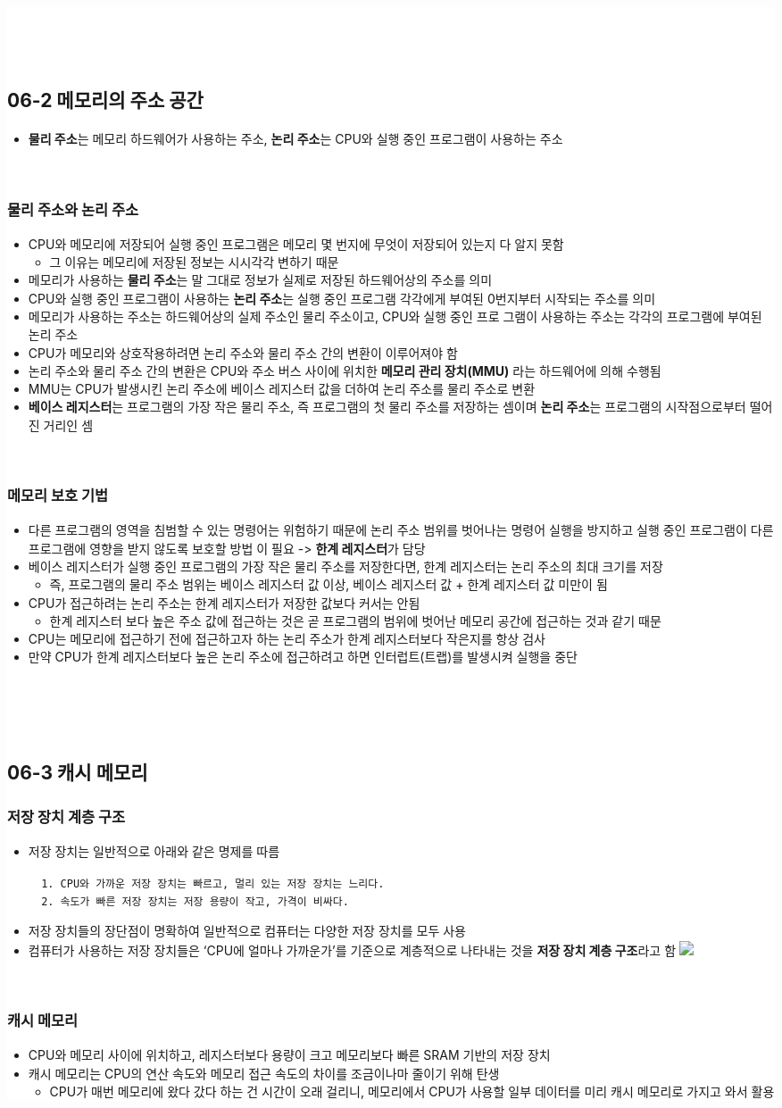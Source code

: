 
<br><br><br>

## 06-2 메모리의 주소 공간
- **물리 주소**는 메모리 하드웨어가 사용하는 주소, **논리 주소**는 CPU와 실행 중인 프로그램이 사용하는 주소

<br>

### 물리 주소와 논리 주소
- CPU와 메모리에 저장되어 실행 중인 프로그램은 메모리 몇 번지에 무엇이 저장되어 있는지 다 알지 못함
  - 그 이유는 메모리에 저장된 정보는 시시각각 변하기 때문
- 메모리가 사용하는 **물리 주소**는 말 그대로 정보가 실제로 저장된 하드웨어상의 주소를 의미
- CPU와 실행 중인 프로그램이 사용하는 **논리 주소**는 실행 중인 프로그램 각각에게 부여된 0번지부터 시작되는 주소를 의미
- 메모리가 사용하는 주소는 하드웨어상의 실제 주소인 물리 주소이고, CPU와 실행 중인 프로 그램이 사용하는 주소는 각각의 프로그램에 부여된 논리 주소
- CPU가 메모리와 상호작용하려면 논리 주소와 물리 주소 간의 변환이 이루어져야 함
- 논리 주소와 물리 주소 간의 변환은 CPU와 주소 버스 사이에 위치한 **메모리 관리 장치(MMU)** 라는 하드웨어에 의해 수행됨
- MMU는 CPU가 발생시킨 논리 주소에 베이스 레지스터 값을 더하여 논리 주소를 물리 주소로 변환
- **베이스 레지스터**는 프로그램의 가장 작은 물리 주소, 즉 프로그램의 첫 물리 주소를 저장하는 셈이며 **논리 주소**는 프로그램의 시작점으로부터 떨어진 거리인 셈

<br>

### 메모리 보호 기법
- 다른 프로그램의 영역을 침범할 수 있는 명령어는 위험하기 때문에 논리 주소 범위를 벗어나는 명령어 실행을 방지하고 실행 중인 프로그램이 다른 프로그램에 영향을 받지 않도록 보호할 방법 이 필요
  -> **한계 레지스터**가 담당
- 베이스 레지스터가 실행 중인 프로그램의 가장 작은 물리 주소를 저장한다면, 한계 레지스터는 논리 주소의 최대 크기를 저장
  - 즉, 프로그램의 물리 주소 범위는 베이스 레지스터 값 이상, 베이스 레지스터 값 + 한계 레지스터 값 미만이 됨
- CPU가 접근하려는 논리 주소는 한계 레지스터가 저장한 값보다 커서는 안됨
  - 한계 레지스터 보다 높은 주소 값에 접근하는 것은 곧 프로그램의 범위에 벗어난 메모리 공간에 접근하는 것과 같기 때문
- CPU는 메모리에 접근하기 전에 접근하고자 하는 논리 주소가 한계 레지스터보다 작은지를 항상 검사
- 만약 CPU가 한계 레지스터보다 높은 논리 주소에 접근하려고 하면 인터럽트(트랩)를 발생시켜 실행을 중단




<br><br><br>

## 06-3 캐시 메모리
### 저장 장치 계층 구조
- 저장 장치는 일반적으로 아래와 같은 명제를 따름
  ```
    1. CPU와 가까운 저장 장치는 빠르고, 멀리 있는 저장 장치는 느리다.
    2. 속도가 빠른 저장 장치는 저장 용량이 작고, 가격이 비싸다.
  ```
- 저장 장치들의 장단점이 명확하여 일반적으로 컴퓨터는 다양한 저장 장치를 모두 사용
- 컴퓨터가 사용하는 저장 장치들은 ‘CPU에 얼마나 가까운가’를 기준으로 계층적으로 나타내는 것을 **저장 장치 계층 구조**라고 함
  <img src="https://github.com/Choi-Suhyeon/IoT_Project/assets/67042526/e1c21180-aa90-4140-ba19-f5b1486ba1fd"  width="450">

<br>

### 캐시 메모리
- CPU와 메모리 사이에 위치하고, 레지스터보다 용량이 크고 메모리보다 빠른 SRAM 기반의 저장 장치
- 캐시 메모리는 CPU의 연산 속도와 메모리 접근 속도의 차이를 조금이나마 줄이기 위해 탄생
  - CPU가 매번 메모리에 왔다 갔다 하는 건 시간이 오래 걸리니, 메모리에서 CPU가 사용할 일부 데이터를 미리 캐시 메모리로 가지고 와서 활용
 